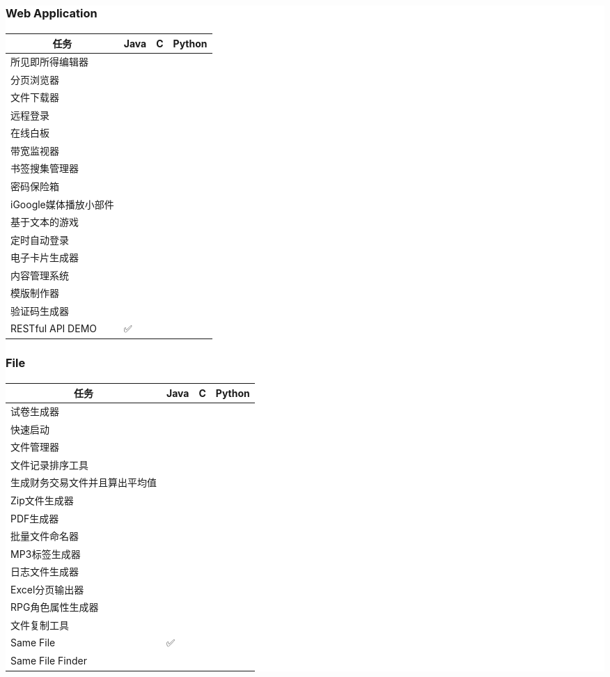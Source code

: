 

### Web Application

| 任务                  | Java | C    | Python |
| --------------------- | ---- | ---- | ------ |
| 所见即所得编辑器      |      |      |        |
| 分页浏览器            |      |      |        |
| 文件下载器            |      |      |        |
| 远程登录              |      |      |        |
| 在线白板              |      |      |        |
| 带宽监视器            |      |      |        |
| 书签搜集管理器        |      |      |        |
| 密码保险箱            |      |      |        |
| iGoogle媒体播放小部件 |      |      |        |
| 基于文本的游戏        |      |      |        |
| 定时自动登录          |      |      |        |
| 电子卡片生成器        |      |      |        |
| 内容管理系统          |      |      |        |
| 模版制作器            |      |      |        |
| 验证码生成器          |      |      |        |
| RESTful API DEMO      | ✅    |      |        |



### File

| 任务                           | Java | C    | Python |
| ------------------------------ | ---- | ---- | ------ |
| 试卷生成器                     |      |      |        |
| 快速启动                       |      |      |        |
| 文件管理器                     |      |      |        |
| 文件记录排序工具               |      |      |        |
| 生成财务交易文件并且算出平均值 |      |      |        |
| Zip文件生成器                  |      |      |        |
| PDF生成器                      |      |      |        |
| 批量文件命名器                 |      |      |        |
| MP3标签生成器                  |      |      |        |
| 日志文件生成器                 |      |      |        |
| Excel分页输出器                |      |      |        |
| RPG角色属性生成器              |      |      |        |
| 文件复制工具                   |      |      |        |
| Same File                      | ✅    |      |        |
| Same File Finder               |      |      |        |